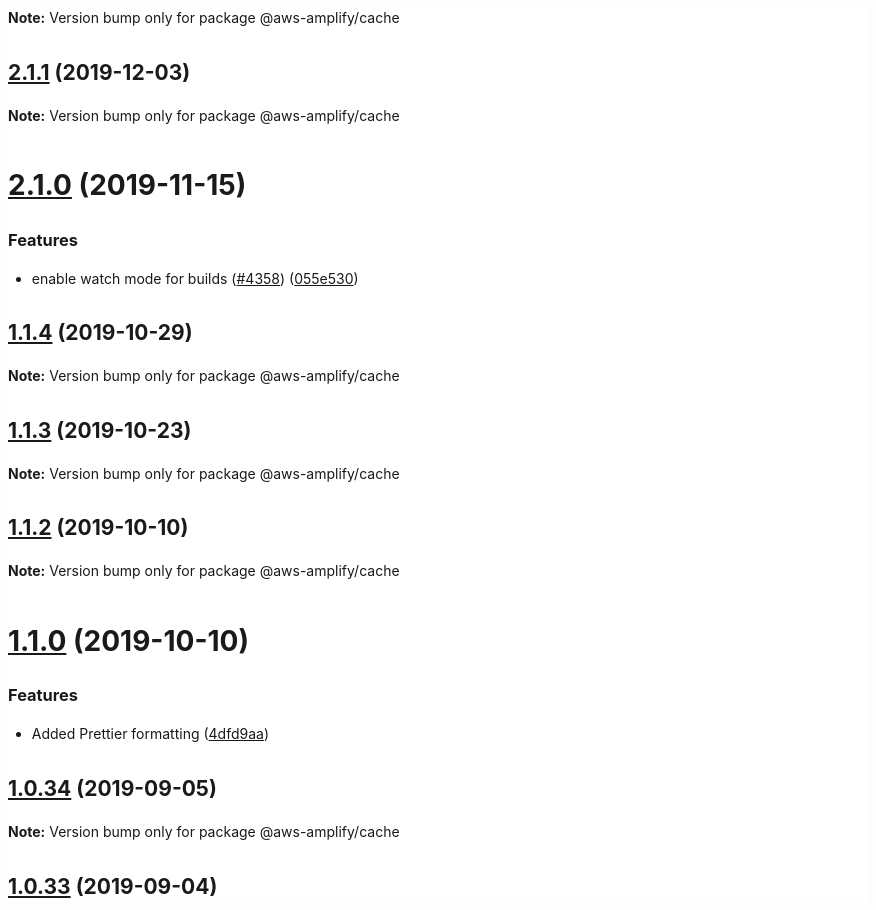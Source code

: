 **Note:** Version bump only for package @aws-amplify/cache

## [2.1.1](https://github.com/aws-amplify/amplify-js/compare/@aws-amplify/cache@2.1.0...@aws-amplify/cache@2.1.1) (2019-12-03)

**Note:** Version bump only for package @aws-amplify/cache

# [2.1.0](https://github.com/aws-amplify/amplify-js/compare/@aws-amplify/cache@1.1.4...@aws-amplify/cache@2.1.0) (2019-11-15)

### Features

- enable watch mode for builds ([#4358](https://github.com/aws-amplify/amplify-js/issues/4358)) ([055e530](https://github.com/aws-amplify/amplify-js/commit/055e5308efc308ae6beee78f8963bb2f812e1f85))

## [1.1.4](https://github.com/aws-amplify/amplify-js/compare/@aws-amplify/cache@1.1.3...@aws-amplify/cache@1.1.4) (2019-10-29)

**Note:** Version bump only for package @aws-amplify/cache

## [1.1.3](https://github.com/aws-amplify/amplify-js/compare/@aws-amplify/cache@1.1.2...@aws-amplify/cache@1.1.3) (2019-10-23)

**Note:** Version bump only for package @aws-amplify/cache

## [1.1.2](https://github.com/aws/aws-amplify/compare/@aws-amplify/cache@1.1.0...@aws-amplify/cache@1.1.2) (2019-10-10)

**Note:** Version bump only for package @aws-amplify/cache

# [1.1.0](https://github.com/aws/aws-amplify/compare/@aws-amplify/cache@1.0.34...@aws-amplify/cache@1.1.0) (2019-10-10)

### Features

- Added Prettier formatting ([4dfd9aa](https://github.com/aws/aws-amplify/commit/4dfd9aa9ab900307c9d17c68448a6ca4aa08fd5a))

## [1.0.34](https://github.com/aws/aws-amplify/compare/@aws-amplify/cache@1.0.33...@aws-amplify/cache@1.0.34) (2019-09-05)

**Note:** Version bump only for package @aws-amplify/cache

## [1.0.33](https://github.com/aws/aws-amplify/compare/@aws-amplify/cache@1.0.32...@aws-amplify/cache@1.0.33) (2019-09-04)
